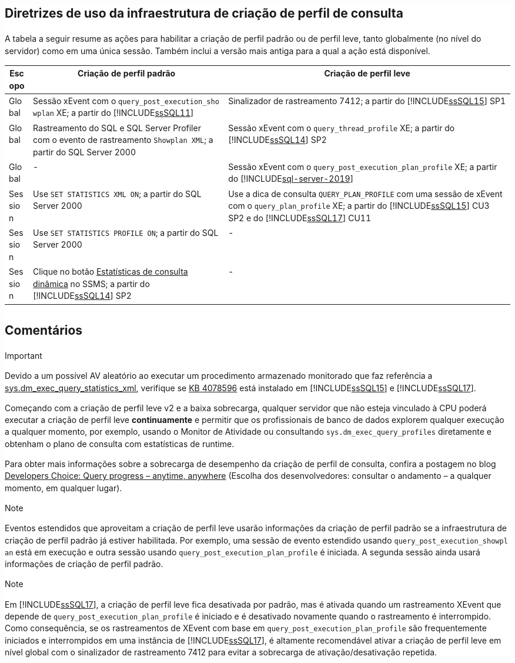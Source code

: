 ## <a name="query-profiling-infrastruture-usage-guidance"></a>Diretrizes de uso da infraestrutura de criação de perfil de consulta
A tabela a seguir resume as ações para habilitar a criação de perfil padrão ou de perfil leve, tanto globalmente (no nível do servidor) como em uma única sessão. Também inclui a versão mais antiga para a qual a ação está disponível. 

|Escopo|Criação de perfil padrão|Criação de perfil leve|
|---------------|---------------|---------------|
|Global|Sessão xEvent com o `query_post_execution_showplan` XE; a partir do [!INCLUDE[ssSQL11](../../includes/sssql11-md.md)]|Sinalizador de rastreamento 7412; a partir do [!INCLUDE[ssSQL15](../../includes/sssql15-md.md)] SP1|
|Global|Rastreamento do SQL e SQL Server Profiler com o evento de rastreamento `Showplan XML`; a partir do SQL Server 2000|Sessão xEvent com o `query_thread_profile` XE; a partir do [!INCLUDE[ssSQL14](../../includes/sssql14-md.md)] SP2|
|Global|-|Sessão xEvent com o `query_post_execution_plan_profile` XE; a partir do [!INCLUDE[sql-server-2019](../../includes/sssqlv15-md.md)]|
|Session|Use `SET STATISTICS XML ON`; a partir do SQL Server 2000|Use a dica de consulta `QUERY_PLAN_PROFILE` com uma sessão de xEvent com o `query_plan_profile` XE; a partir do [!INCLUDE[ssSQL15](../../includes/sssql15-md.md)] CU3 SP2 e do [!INCLUDE[ssSQL17](../../includes/sssql17-md.md)] CU11|
|Session|Use `SET STATISTICS PROFILE ON`; a partir do SQL Server 2000|-|
|Session|Clique no botão [Estatísticas de consulta dinâmica](../../relational-databases/performance/live-query-statistics.md) no SSMS; a partir do [!INCLUDE[ssSQL14](../../includes/sssql14-md.md)] SP2|-|

## <a name="remarks"></a>Comentários

> [!IMPORTANT]
> Devido a um possível AV aleatório ao executar um procedimento armazenado monitorado que faz referência a [sys.dm_exec_query_statistics_xml](../../relational-databases/system-dynamic-management-views/sys-dm-exec-query-statistics-xml-transact-sql.md), verifique se [KB 4078596](https://support.microsoft.com/help/4078596) está instalado em [!INCLUDE[ssSQL15](../../includes/sssql15-md.md)] e [!INCLUDE[ssSQL17](../../includes/sssql17-md.md)].

Começando com a criação de perfil leve v2 e a baixa sobrecarga, qualquer servidor que não esteja vinculado à CPU poderá executar a criação de perfil leve **continuamente** e permitir que os profissionais de banco de dados explorem qualquer execução a qualquer momento, por exemplo, usando o Monitor de Atividade ou consultando `sys.dm_exec_query_profiles` diretamente e obtenham o plano de consulta com estatísticas de runtime.

Para obter mais informações sobre a sobrecarga de desempenho da criação de perfil de consulta, confira a postagem no blog [Developers Choice: Query progress – anytime, anywhere](https://techcommunity.microsoft.com/t5/SQL-Server/Developers-Choice-Query-progress-anytime-anywhere/ba-p/385004) (Escolha dos desenvolvedores: consultar o andamento – a qualquer momento, em qualquer lugar). 

> [!NOTE]
> Eventos estendidos que aproveitam a criação de perfil leve usarão informações da criação de perfil padrão se a infraestrutura de criação de perfil padrão já estiver habilitada. Por exemplo, uma sessão de evento estendido usando `query_post_execution_showplan` está em execução e outra sessão usando `query_post_execution_plan_profile` é iniciada. A segunda sessão ainda usará informações de criação de perfil padrão.

> [!NOTE]
> Em [!INCLUDE[ssSQL17](../../includes/sssql17-md.md)], a criação de perfil leve fica desativada por padrão, mas é ativada quando um rastreamento XEvent que depende de `query_post_execution_plan_profile` é iniciado e é desativado novamente quando o rastreamento é interrompido. Como consequência, se os rastreamentos de XEvent com base em `query_post_execution_plan_profile` são frequentemente iniciados e interrompidos em uma instância de [!INCLUDE[ssSQL17](../../includes/sssql17-md.md)], é altamente recomendável ativar a criação de perfil leve em nível global com o sinalizador de rastreamento 7412 para evitar a sobrecarga de ativação/desativação repetida. 
